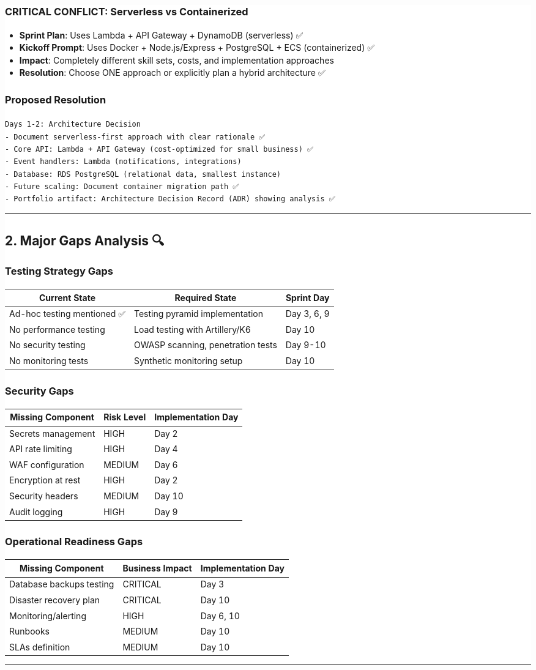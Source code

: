 ### **CRITICAL CONFLICT: Serverless vs Containerized**
- **Sprint Plan**: Uses Lambda + API Gateway + DynamoDB (serverless) ✅
- **Kickoff Prompt**: Uses Docker + Node.js/Express + PostgreSQL + ECS (containerized) ✅
- **Impact**: Completely different skill sets, costs, and implementation approaches
- **Resolution**: Choose ONE approach or explicitly plan a hybrid architecture ✅

### **Proposed Resolution**
```
Days 1-2: Architecture Decision
- Document serverless-first approach with clear rationale ✅
- Core API: Lambda + API Gateway (cost-optimized for small business) ✅
- Event handlers: Lambda (notifications, integrations)
- Database: RDS PostgreSQL (relational data, smallest instance)
- Future scaling: Document container migration path ✅
- Portfolio artifact: Architecture Decision Record (ADR) showing analysis ✅
```

---

## 2. Major Gaps Analysis 🔍

### **Testing Strategy Gaps**
| Current State | Required State | Sprint Day |
|--------------|----------------|------------|
| Ad-hoc testing mentioned ✅ | Testing pyramid implementation | Day 3, 6, 9 |
| No performance testing | Load testing with Artillery/K6 | Day 10 |
| No security testing | OWASP scanning, penetration tests | Day 9-10 |
| No monitoring tests | Synthetic monitoring setup | Day 10 |

### **Security Gaps**
| Missing Component | Risk Level | Implementation Day |
|------------------|------------|-------------------|
| Secrets management | HIGH | Day 2 |
| API rate limiting | HIGH | Day 4 |
| WAF configuration | MEDIUM | Day 6 |
| Encryption at rest | HIGH | Day 2 |
| Security headers | MEDIUM | Day 10 |
| Audit logging | HIGH | Day 9 |

### **Operational Readiness Gaps**
| Missing Component | Business Impact | Implementation Day |
|------------------|----------------|-------------------|
| Database backups testing | CRITICAL | Day 3 |
| Disaster recovery plan | CRITICAL | Day 10 |
| Monitoring/alerting | HIGH | Day 6, 10 |
| Runbooks | MEDIUM | Day 10 |
| SLAs definition | MEDIUM | Day 10 |

---